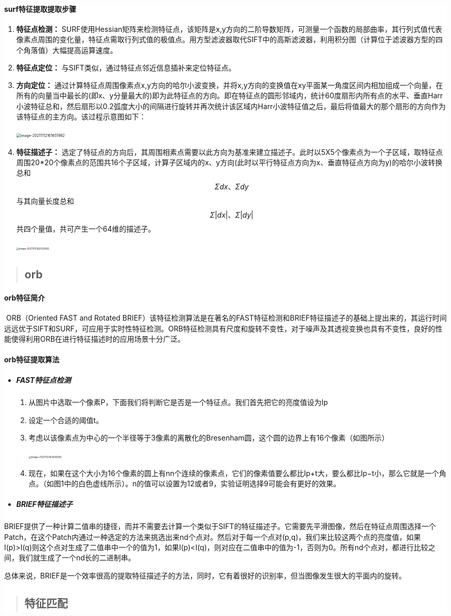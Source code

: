 #### surf特征提取提取步骤

1. **特征点检测：** SURF使用Hessian矩阵来检测特征点，该矩阵是x,y方向的二阶导数矩阵，可测量一个函数的局部曲率，其行列式值代表像素点周围的变化量，特征点需取行列式值的极值点。用方型滤波器取代SIFT中的高斯滤波器，利用积分图（计算位于滤波器方型的四个角落值）大幅提高运算速度。

2. **特征点定位：** 与SIFT类似，通过特征点邻近信息插补来定位特征点。

3. **方向定位：** 通过计算特征点周围像素点x,y方向的哈尔小波变换，并将x,y方向的变换值在xy平面某一角度区间内相加组成一个向量，在所有的向量当中最长的(即x、y分量最大的)即为此特征点的方向。即在特征点的圆形邻域内，统计60度扇形内所有点的水平、垂直Harr小波特征总和，然后扇形以0.2弧度大小的间隔进行旋转并再次统计该区域内Harr小波特征值之后，最后将值最大的那个扇形的方向作为该特征点的主方向。该过程示意图如下：

   <img src="G:\Tableau\image\image-20211112161651982.png" alt="image-20211112161651982" style="zoom:50%;" />

4. **特征描述子：** 选定了特征点的方向后，其周围相素点需要以此方向为基准来建立描述子。此时以5X5个像素点为一个子区域，取特征点周围20*20个像素点的范围共16个子区域，计算子区域内的x、y方向(此时以平行特征点方向为x、垂直特征点方向为y)的哈尔小波转换总和
   $$
   Σdx、Σdy
   $$
   与其向量长度总和
   $$
   Σ|dx|、Σ|dy|
   $$
   共四个量值，共可产生一个64维的描述子。

   <img src="G:\Tableau\image\image-20211112162522692.png" alt="image-20211112162522692" style="zoom: 33%;" />

> ## orb

#### orb特征简介

​		ORB（Oriented FAST and Rotated BRIEF）该特征检测算法是在著名的FAST特征检测和BRIEF特征描述子的基础上提出来的，其运行时间远远优于SIFT和SURF，可应用于实时性特征检测。ORB特征检测具有尺度和旋转不变性，对于噪声及其透视变换也具有不变性，良好的性能使得利用ORB在进行特征描述时的应用场景十分广泛。

#### orb特征提取算法

- ##### FAST特征点检测

  1. 从图片中选取一个像素P，下面我们将判断它是否是一个特征点。我们首先把它的亮度值设为Ip

  2. 设定一个合适的阈值t。

  3. 考虑以该像素点为中心的一个半径等于3像素的离散化的Bresenham圆，这个圆的边界上有16个像素（如图所示）

     <img src="G:\Tableau\image\image-20211112163040065.png" alt="image-20211112163040065" style="zoom:33%;" />

  4. 现在，如果在这个大小为16个像素的圆上有nn个连续的像素点，它们的像素值要么都比Ip+t大，要么都比Ip−t小，那么它就是一个角点。（如图1中的白色虚线所示）。n的值可以设置为12或者9，实验证明选择9可能会有更好的效果。

- ##### BRIEF特征描述子

​		BRIEF提供了一种计算二值串的捷径，而并不需要去计算一个类似于SIFT的特征描述子。它需要先平滑图像，然后在特征点周围选择一个Patch，在这个Patch内通过一种选定的方法来挑选出来nd个点对。然后对于每一个点对(p,q)，我们来比较这两个点的亮度值，如果I(p)>I(q)则这个点对生成了二值串中一个的值为1，如果I(p)<I(q)，则对应在二值串中的值为-1，否则为0。所有nd个点对，都进行比较之间，我们就生成了一个nd长的二进制串。

​		总体来说，BRIEF是一个效率很高的提取特征描述子的方法，同时，它有着很好的识别率，但当图像发生很大的平面内的旋转。

> ## 特征匹配
